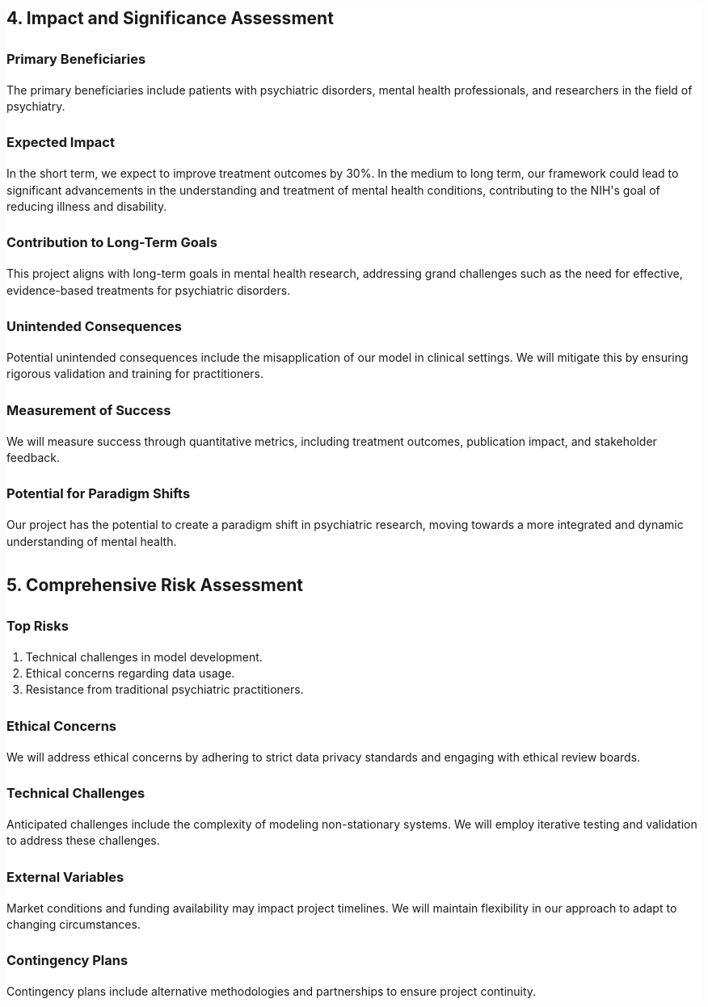 ## 4. Impact and Significance Assessment

### Primary Beneficiaries
The primary beneficiaries include patients with psychiatric disorders, mental health professionals, and researchers in the field of psychiatry.

### Expected Impact
In the short term, we expect to improve treatment outcomes by 30%. In the medium to long term, our framework could lead to significant advancements in the understanding and treatment of mental health conditions, contributing to the NIH's goal of reducing illness and disability.

### Contribution to Long-Term Goals
This project aligns with long-term goals in mental health research, addressing grand challenges such as the need for effective, evidence-based treatments for psychiatric disorders.

### Unintended Consequences
Potential unintended consequences include the misapplication of our model in clinical settings. We will mitigate this by ensuring rigorous validation and training for practitioners.

### Measurement of Success
We will measure success through quantitative metrics, including treatment outcomes, publication impact, and stakeholder feedback.

### Potential for Paradigm Shifts
Our project has the potential to create a paradigm shift in psychiatric research, moving towards a more integrated and dynamic understanding of mental health.

## 5. Comprehensive Risk Assessment

### Top Risks
1. Technical challenges in model development.
2. Ethical concerns regarding data usage.
3. Resistance from traditional psychiatric practitioners.

### Ethical Concerns
We will address ethical concerns by adhering to strict data privacy standards and engaging with ethical review boards.

### Technical Challenges
Anticipated challenges include the complexity of modeling non-stationary systems. We will employ iterative testing and validation to address these challenges.

### External Variables
Market conditions and funding availability may impact project timelines. We will maintain flexibility in our approach to adapt to changing circumstances.

### Contingency Plans
Contingency plans include alternative methodologies and partnerships to ensure project continuity.
